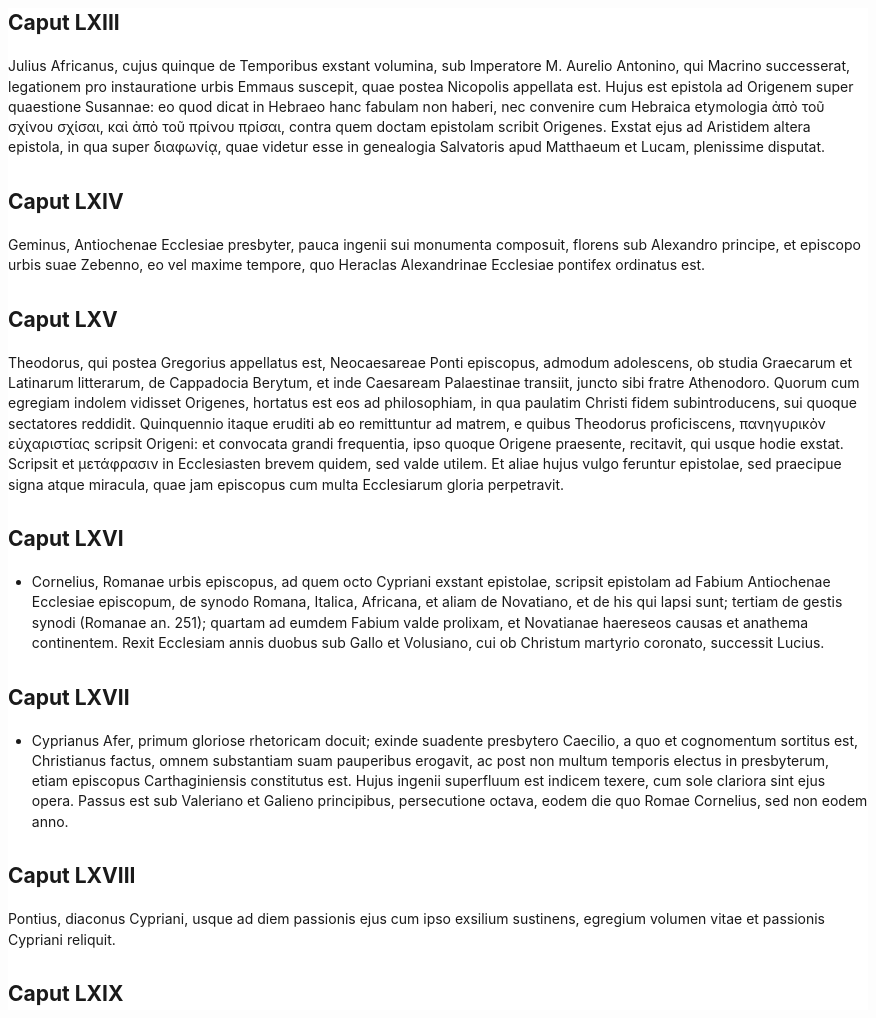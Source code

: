 ## Caput LXIII

Julius Africanus, cujus quinque de Temporibus exstant volumina, sub Imperatore M. Aurelio Antonino, qui Macrino successerat, legationem pro instauratione urbis Emmaus suscepit, quae postea Nicopolis appellata est. Hujus est epistola ad Origenem super quaestione Susannae: eo quod dicat in Hebraeo hanc fabulam non haberi, nec convenire cum Hebraica etymologia ἀπὸ τοῦ σχίνου σχίσαι, καὶ ἀπὸ τοῦ πρίνου πρίσαι, contra quem doctam epistolam scribit Origenes. Exstat ejus ad Aristidem altera epistola, in qua super διαφωνίᾳ, quae videtur esse in genealogia Salvatoris apud Matthaeum et Lucam, plenissime disputat.

## Caput LXIV

Geminus, Antiochenae Ecclesiae presbyter, pauca ingenii sui monumenta composuit, florens sub Alexandro principe, et episcopo urbis suae Zebenno, eo vel maxime tempore, quo Heraclas Alexandrinae Ecclesiae pontifex ordinatus est.

## Caput LXV

Theodorus, qui postea Gregorius appellatus est, Neocaesareae Ponti episcopus, admodum adolescens, ob studia Graecarum et Latinarum litterarum, de Cappadocia Berytum, et inde Caesaream Palaestinae transiit, juncto sibi fratre Athenodoro. Quorum cum egregiam indolem vidisset Origenes, hortatus est eos ad philosophiam, in qua paulatim Christi fidem subintroducens, sui quoque sectatores reddidit. Quinquennio itaque eruditi ab eo remittuntur ad matrem, e quibus Theodorus proficiscens, πανηγυρικὸν εὐχαριστίας scripsit Origeni: et convocata grandi frequentia, ipso quoque Origene praesente, recitavit, qui usque hodie exstat. Scripsit et μετάφρασιν in Ecclesiasten brevem quidem, sed valde utilem. Et aliae hujus vulgo feruntur epistolae, sed praecipue signa atque miracula, quae jam episcopus cum multa Ecclesiarum gloria perpetravit.

## Caput LXVI

- Cornelius, Romanae urbis episcopus, ad quem octo Cypriani exstant epistolae, scripsit epistolam ad Fabium Antiochenae Ecclesiae episcopum, de synodo Romana, Italica, Africana, et aliam de Novatiano, et de his qui lapsi sunt; tertiam de gestis synodi (Romanae an. 251); quartam ad eumdem Fabium valde prolixam, et Novatianae haereseos causas et anathema continentem. Rexit Ecclesiam annis duobus sub Gallo et Volusiano, cui ob Christum martyrio coronato, successit Lucius.

## Caput LXVII

- Cyprianus Afer, primum gloriose rhetoricam docuit; exinde suadente presbytero Caecilio, a quo et cognomentum sortitus est, Christianus factus, omnem substantiam suam pauperibus erogavit, ac post non multum temporis electus in presbyterum, etiam episcopus Carthaginiensis constitutus est. Hujus ingenii superfluum est indicem texere, cum sole clariora sint ejus opera. Passus est sub Valeriano et Galieno principibus, persecutione octava, eodem die quo Romae Cornelius, sed non eodem anno.

## Caput LXVIII

Pontius, diaconus Cypriani, usque ad diem passionis ejus cum ipso exsilium sustinens, egregium volumen vitae et passionis Cypriani reliquit.

## Caput LXIX
